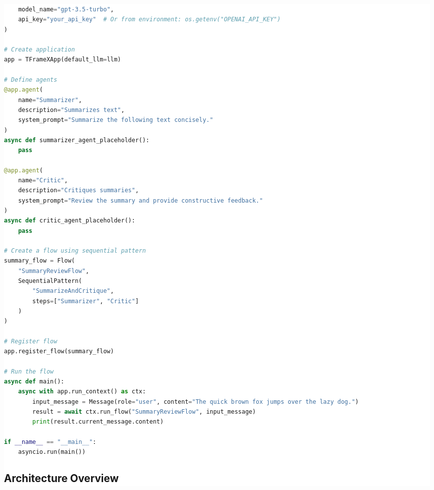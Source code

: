 ```python
    model_name="gpt-3.5-turbo",
    api_key="your_api_key"  # Or from environment: os.getenv("OPENAI_API_KEY")
)

# Create application
app = TFrameXApp(default_llm=llm)

# Define agents
@app.agent(
    name="Summarizer",
    description="Summarizes text",
    system_prompt="Summarize the following text concisely."
)
async def summarizer_agent_placeholder():
    pass

@app.agent(
    name="Critic",
    description="Critiques summaries",
    system_prompt="Review the summary and provide constructive feedback."
)
async def critic_agent_placeholder():
    pass

# Create a flow using sequential pattern
summary_flow = Flow(
    "SummaryReviewFlow",
    SequentialPattern(
        "SummarizeAndCritique",
        steps=["Summarizer", "Critic"]
    )
)

# Register flow
app.register_flow(summary_flow)

# Run the flow
async def main():
    async with app.run_context() as ctx:
        input_message = Message(role="user", content="The quick brown fox jumps over the lazy dog.")
        result = await ctx.run_flow("SummaryReviewFlow", input_message)
        print(result.current_message.content)

if __name__ == "__main__":
    asyncio.run(main())
```

## Architecture Overview
